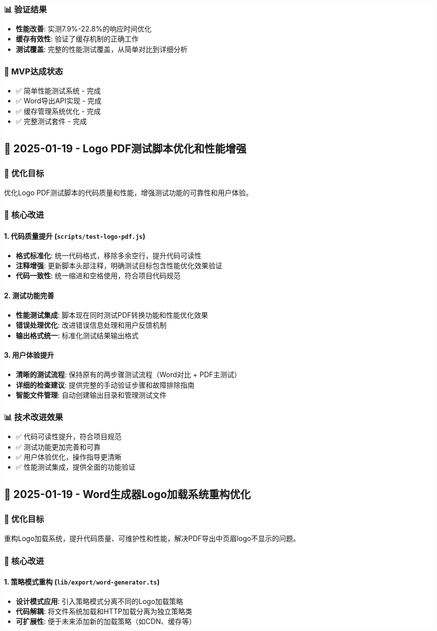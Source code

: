### 📊 验证结果
- **性能改善**: 实测7.9%-22.8%的响应时间优化
- **缓存有效性**: 验证了缓存机制的正确工作
- **测试覆盖**: 完整的性能测试覆盖，从简单对比到详细分析

### 🎯 MVP达成状态
- ✅ 简单性能测试系统 - 完成
- ✅ Word导出API实现 - 完成  
- ✅ 缓存管理系统优化 - 完成
- ✅ 完整测试套件 - 完成

## 📅 2025-01-19 - Logo PDF测试脚本优化和性能增强

### 🎯 优化目标
优化Logo PDF测试脚本的代码质量和性能，增强测试功能的可靠性和用户体验。

### 🔧 核心改进

#### 1. 代码质量提升 (`scripts/test-logo-pdf.js`)
- **格式标准化**: 统一代码格式，移除多余空行，提升代码可读性
- **注释增强**: 更新脚本头部注释，明确测试目标包含性能优化效果验证
- **代码一致性**: 统一缩进和空格使用，符合项目代码规范

#### 2. 测试功能完善
- **性能测试集成**: 脚本现在同时测试PDF转换功能和性能优化效果
- **错误处理优化**: 改进错误信息处理和用户反馈机制
- **输出格式统一**: 标准化测试结果输出格式

#### 3. 用户体验提升
- **清晰的测试流程**: 保持原有的两步骤测试流程（Word对比 + PDF主测试）
- **详细的检查建议**: 提供完整的手动验证步骤和故障排除指南
- **智能文件管理**: 自动创建输出目录和管理测试文件

### 📊 技术改进效果
- ✅ 代码可读性提升，符合项目规范
- ✅ 测试功能更加完善和可靠
- ✅ 用户体验优化，操作指导更清晰
- ✅ 性能测试集成，提供全面的功能验证

## 📅 2025-01-19 - Word生成器Logo加载系统重构优化

### 🎯 优化目标
重构Logo加载系统，提升代码质量、可维护性和性能，解决PDF导出中页眉logo不显示的问题。

### 🔧 核心改进

#### 1. 策略模式重构 (`lib/export/word-generator.ts`)
- **设计模式应用**: 引入策略模式分离不同的Logo加载策略
- **代码解耦**: 将文件系统加载和HTTP加载分离为独立策略类
- **可扩展性**: 便于未来添加新的加载策略（如CDN、缓存等）
